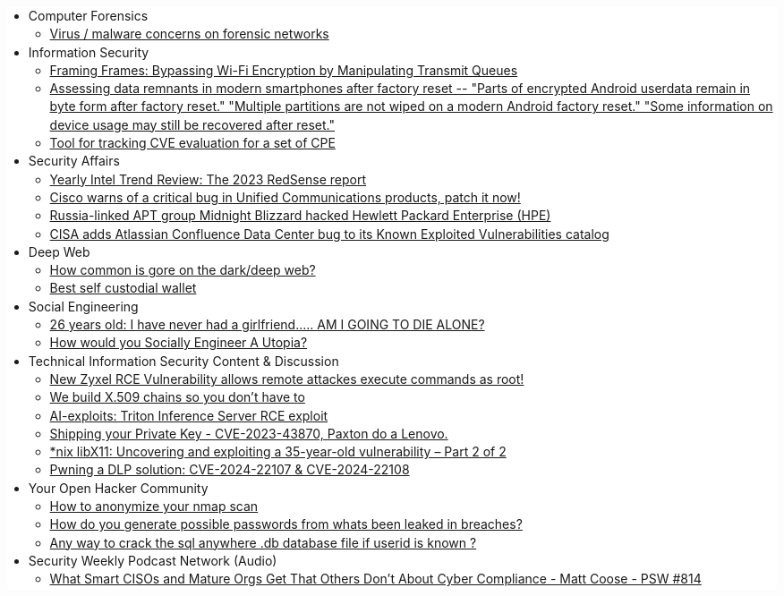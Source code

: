 - Computer Forensics
  - [Virus / malware concerns on forensic networks](https://www.reddit.com/r/computerforensics/comments/19fbv3d/virus_malware_concerns_on_forensic_networks/)
- Information Security
  - [Framing Frames: Bypassing Wi-Fi Encryption by Manipulating Transmit Queues](https://www.reddit.com/r/Information_Security/comments/19f6qho/framing_frames_bypassing_wifi_encryption_by/)
  - [Assessing data remnants in modern smartphones after factory reset -- "Parts of encrypted Android userdata remain in byte form after factory reset." "Multiple partitions are not wiped on a modern Android factory reset." "Some information on device usage may still be recovered after reset."](https://www.reddit.com/r/Information_Security/comments/19ezks0/assessing_data_remnants_in_modern_smartphones/)
  - [Tool for tracking CVE evaluation for a set of CPE](https://www.reddit.com/r/Information_Security/comments/19eynzk/tool_for_tracking_cve_evaluation_for_a_set_of_cpe/)
- Security Affairs
  - [Yearly Intel Trend Review: The 2023 RedSense report](https://securityaffairs.com/158132/reports/2023-redsense-report.html)
  - [Cisco warns of a critical bug in Unified Communications products, patch it now!](https://securityaffairs.com/158116/security/cisco-unified-communications-critical-flaw.html)
  - [Russia-linked APT group Midnight Blizzard hacked Hewlett Packard Enterprise (HPE)](https://securityaffairs.com/158097/security/midnight-blizzard-hacked-hpe.html)
  - [CISA adds Atlassian Confluence Data Center bug to its Known Exploited Vulnerabilities catalog](https://securityaffairs.com/158086/hacking/cisa-adds-atlassian-confluence-data-center-bug-to-its-known-exploited-vulnerabilities-catalog.html)
- Deep Web
  - [How common is gore on the dark/deep web?](https://www.reddit.com/r/deepweb/comments/19fjoge/how_common_is_gore_on_the_darkdeep_web/)
  - [Best self custodial wallet](https://www.reddit.com/r/deepweb/comments/19ff7ab/best_self_custodial_wallet/)
- Social Engineering
  - [26 years old: I have never had a girlfriend..... AM I GOING TO DIE ALONE?](https://www.reddit.com/r/SocialEngineering/comments/19fjvws/26_years_old_i_have_never_had_a_girlfriend_am_i/)
  - [How would you Socially Engineer A Utopia?](https://www.reddit.com/r/SocialEngineering/comments/19exlsv/how_would_you_socially_engineer_a_utopia/)
- Technical Information Security Content & Discussion
  - [New Zyxel RCE Vulnerability allows remote attackes execute commands as root!](https://www.reddit.com/r/netsec/comments/19f9q8c/new_zyxel_rce_vulnerability_allows_remote/)
  - [We build X.509 chains so you don’t have to](https://www.reddit.com/r/netsec/comments/19fcmdu/we_build_x509_chains_so_you_dont_have_to/)
  - [AI-exploits: Triton Inference Server RCE exploit](https://www.reddit.com/r/netsec/comments/19ffggw/aiexploits_triton_inference_server_rce_exploit/)
  - [Shipping your Private Key - CVE-2023-43870, Paxton do a Lenovo.](https://www.reddit.com/r/netsec/comments/19f7gzl/shipping_your_private_key_cve202343870_paxton_do/)
  - [*nix libX11: Uncovering and exploiting a 35-year-old vulnerability – Part 2 of 2](https://www.reddit.com/r/netsec/comments/19f5i6j/nix_libx11_uncovering_and_exploiting_a_35yearold/)
  - [Pwning a DLP solution: CVE-2024-22107 & CVE-2024-22108](https://www.reddit.com/r/netsec/comments/19f4jwm/pwning_a_dlp_solution_cve202422107_cve202422108/)
- Your Open Hacker Community
  - [How to anonymize your nmap scan](https://www.reddit.com/r/HowToHack/comments/19fk9dv/how_to_anonymize_your_nmap_scan/)
  - [How do you generate possible passwords from whats been leaked in breaches?](https://www.reddit.com/r/HowToHack/comments/19fh6wx/how_do_you_generate_possible_passwords_from_whats/)
  - [Any way to crack the sql anywhere .db database file if userid is known ?](https://www.reddit.com/r/HowToHack/comments/19f5rex/any_way_to_crack_the_sql_anywhere_db_database/)
- Security Weekly Podcast Network (Audio)
  - [What Smart CISOs and Mature Orgs Get That Others Don’t About Cyber Compliance - Matt Coose - PSW #814](http://podcast.securityweekly.com/what-smart-cisos-and-mature-orgs-get-that-others-dont-about-cyber-compliance-matt-coose-psw-814)
